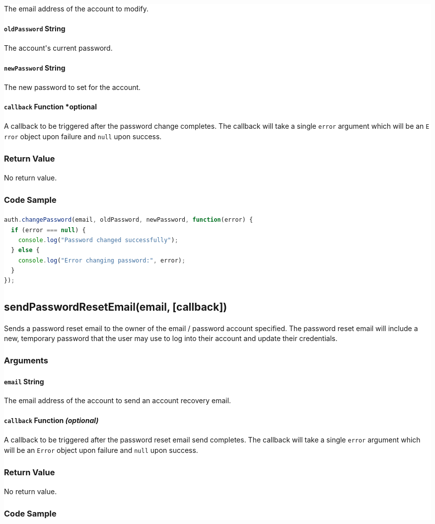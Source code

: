 The email address of the account to modify.

#### `oldPassword` String

The account's current password.

#### `newPassword` String

The new password to set for the account.

#### `callback` Function *optional

A callback to be triggered after the password change completes. The callback will take a single `error` argument which will be an `Error` object upon failure and `null` upon success.

### Return Value

No return value.

### Code Sample

```javascript
auth.changePassword(email, oldPassword, newPassword, function(error) {
  if (error === null) {
    console.log("Password changed successfully");
  } else {
    console.log("Error changing password:", error);
  }
});
```


## sendPasswordResetEmail(email, [callback])

Sends a password reset email to the owner of the email / password account specified. The password reset email will include a new, temporary password that the user may use to log into their account and update their credentials.

### Arguments

#### `email` String

The email address of the account to send an account recovery email.

#### `callback` Function _(optional)_

A callback to be triggered after the password reset email send completes. The callback will take a single `error` argument which will be an `Error` object upon failure and `null` upon success.

### Return Value

No return value.

### Code Sample

